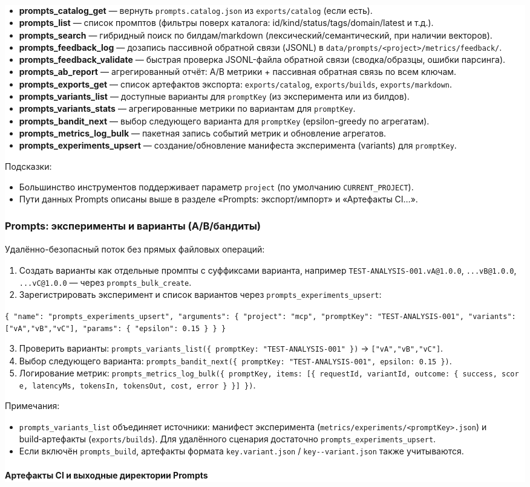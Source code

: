 - __prompts_catalog_get__ — вернуть `prompts.catalog.json` из `exports/catalog` (если есть).
- __prompts_list__ — список промптов (фильтры поверх каталога: id/kind/status/tags/domain/latest и т.д.).
- __prompts_search__ — гибридный поиск по билдам/markdown (лексический/семантический, при наличии векторов).
- __prompts_feedback_log__ — дозапись пассивной обратной связи (JSONL) в `data/prompts/<project>/metrics/feedback/`.
- __prompts_feedback_validate__ — быстрая проверка JSONL-файла обратной связи (сводка/образцы, ошибки парсинга).
- __prompts_ab_report__ — агрегированный отчёт: A/B метрики + пассивная обратная связь по всем ключам.
- __prompts_exports_get__ — список артефактов экспорта: `exports/catalog`, `exports/builds`, `exports/markdown`.
- __prompts_variants_list__ — доступные варианты для `promptKey` (из эксперимента или из билдов).
- __prompts_variants_stats__ — агрегированные метрики по вариантам для `promptKey`.
- __prompts_bandit_next__ — выбор следующего варианта для `promptKey` (epsilon-greedy по агрегатам).
- __prompts_metrics_log_bulk__ — пакетная запись событий метрик и обновление агрегатов.
- __prompts_experiments_upsert__ — создание/обновление манифеста эксперимента (variants) для `promptKey`.

Подсказки:

- Большинство инструментов поддерживает параметр `project` (по умолчанию `CURRENT_PROJECT`).
- Пути данных Prompts описаны выше в разделе «Prompts: экспорт/импорт» и «Артефакты CI…».

### Prompts: эксперименты и варианты (A/B/бандиты)

Удалённо-безопасный поток без прямых файловых операций:

1) Создать варианты как отдельные промпты с суффиксами варианта, например `TEST-ANALYSIS-001.vA@1.0.0`, `...vB@1.0.0`, `...vC@1.0.0` — через `prompts_bulk_create`.
2) Зарегистрировать эксперимент и список вариантов через `prompts_experiments_upsert`:

```jsonc
{ "name": "prompts_experiments_upsert", "arguments": { "project": "mcp", "promptKey": "TEST-ANALYSIS-001", "variants": ["vA","vB","vC"], "params": { "epsilon": 0.15 } } }
```

3) Проверить варианты: `prompts_variants_list({ promptKey: "TEST-ANALYSIS-001" })` → `["vA","vB","vC"]`.
4) Выбор следующего варианта: `prompts_bandit_next({ promptKey: "TEST-ANALYSIS-001", epsilon: 0.15 })`.
5) Логирование метрик: `prompts_metrics_log_bulk({ promptKey, items: [{ requestId, variantId, outcome: { success, score, latencyMs, tokensIn, tokensOut, cost, error } }] })`.

Примечания:

- `prompts_variants_list` объединяет источники: манифест эксперимента (`metrics/experiments/<promptKey>.json`) и build‑артефакты (`exports/builds`). Для удалённого сценария достаточно `prompts_experiments_upsert`.
- Если включён `prompts_build`, артефакты формата `key.variant.json` / `key--variant.json` также учитываются.

#### Артефакты CI и выходные директории Prompts
